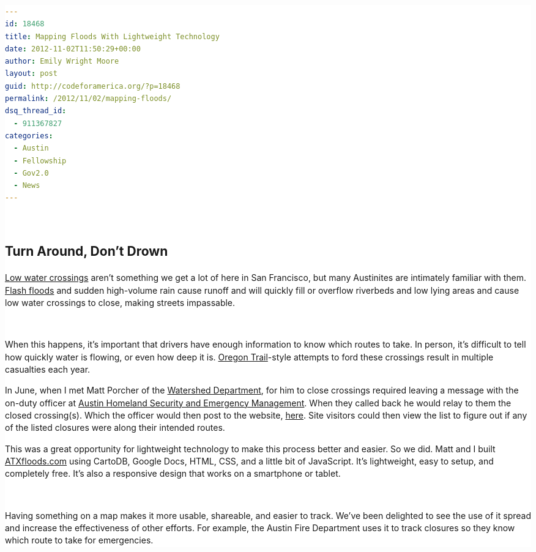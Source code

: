 ```yaml
---
id: 18468
title: Mapping Floods With Lightweight Technology
date: 2012-11-02T11:50:29+00:00
author: Emily Wright Moore
layout: post
guid: http://codeforamerica.org/?p=18468
permalink: /2012/11/02/mapping-floods/
dsq_thread_id:
  - 911367827
categories:
  - Austin
  - Fellowship
  - Gov2.0
  - News
---
```

**[<img class="alignright size-medium wp-image-18476" title="Flooded crossing" src="http://codeforamerica.org/wp-content/uploads/2012/11/Daniel-Herrera3-300x200.jpg" alt="" />](http://codeforamerica.org/wp-content/uploads/2012/11/Daniel-Herrera3.jpg)**

## Turn Around, Don&#8217;t Drown

[Low water crossings](http://en.wikipedia.org/wiki/Low_water_crossing) aren&#8217;t something we get a lot of here in San Francisco, but many Austinites are intimately familiar with them. [Flash floods](http://en.wikipedia.org/wiki/Flash_flood) and sudden high-volume rain cause runoff and will quickly fill or overflow riverbeds and low lying areas and cause low water crossings to close, making streets impassable.

[<img class="alignright size-medium wp-image-18477" title="image001" src="http://codeforamerica.org/wp-content/uploads/2012/11/image001-300x225.png" alt="" />](http://codeforamerica.org/wp-content/uploads/2012/11/image001.png)

When this happens, it’s important that drivers have enough information to know which routes to take. In person, it’s difficult to tell how quickly water is flowing, or even how deep it is. [Oregon Trail](http://en.wikipedia.org/wiki/The_Oregon_Trail_(video_game))-style attempts to ford these crossings result in multiple casualties each year.

In June, when I met Matt Porcher of the [Watershed Department](http://www.austintexas.gov/department/watershed-protection), for him to close crossings required leaving a message with the on-duty officer at [Austin Homeland Security and Emergency Management](http://www.austinhsem.com/). When they called back he would relay to them the closed crossing(s). Which the officer would then post to the website, [here](http://www.austinhsem.com/go/doctype/3603/81175/). Site visitors could then view the list to figure out if any of the listed closures were along their intended routes.

This was a great opportunity for lightweight technology to make this process better and easier. So we did. Matt and I built [ATXfloods.com](http://atxfloods.com/) using CartoDB, Google Docs, HTML, CSS, and a little bit of JavaScript. It’s lightweight, easy to setup, and completely free. It’s also a responsive design that works on a smartphone or tablet.

[<img class="alignnone size-large wp-image-18478" title="Screen Shot 2012-11-01 at 4.50.53 PM" src="http://codeforamerica.org/wp-content/uploads/2012/11/Screen-Shot-2012-11-01-at-4.50.53-PM-1024x562.png" alt="" />](http://codeforamerica.org/wp-content/uploads/2012/11/Screen-Shot-2012-11-01-at-4.50.53-PM.png)

[<img class="alignright size-medium wp-image-18488" title="atxfloods_eoc" src="http://codeforamerica.org/wp-content/uploads/2012/11/atxfloods_eoc-300x225.jpg" alt="" />](http://codeforamerica.org/wp-content/uploads/2012/11/atxfloods_eoc.jpeg)Having something on a map makes it more usable, shareable, and easier to track. We&#8217;ve been delighted to see the use of it spread and increase the effectiveness of other efforts. For example, the Austin Fire Department uses it to track closures so they know which route to take for emergencies.
